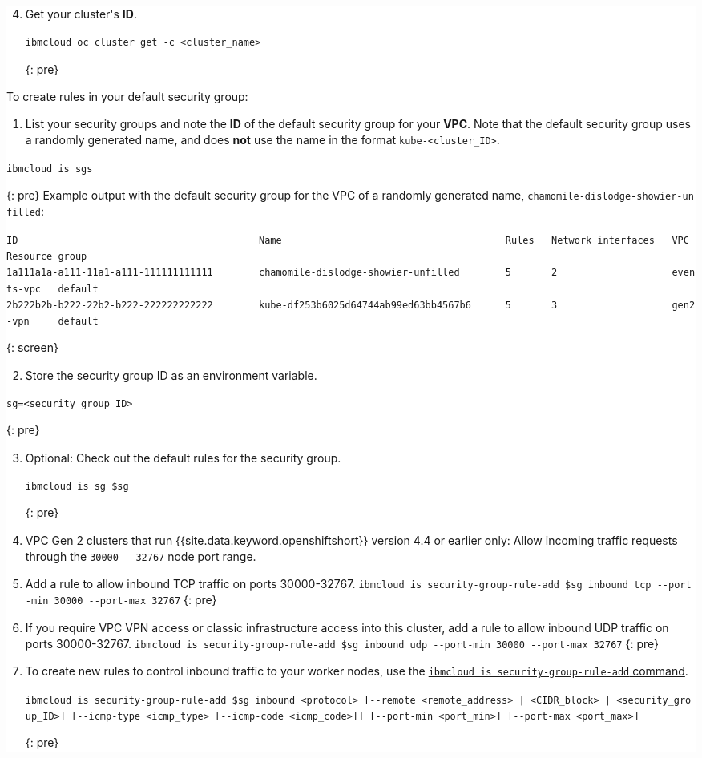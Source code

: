 4. Get your cluster's **ID**.
    ```
    ibmcloud oc cluster get -c <cluster_name>
    ```
    {: pre}

To create rules in your default security group:

1. List your security groups and note the **ID** of the default security group for your **VPC**. Note that the default security group uses a randomly generated name, and does **not** use the name in the format `kube-<cluster_ID>`.
  ```
  ibmcloud is sgs
  ```
  {: pre}
  Example output with the default security group for the VPC of a randomly generated name, `chamomile-dislodge-showier-unfilled`:
  ```
  ID                                          Name                                       Rules   Network interfaces   VPC          Resource group
  1a111a1a-a111-11a1-a111-111111111111        chamomile-dislodge-showier-unfilled        5       2                    events-vpc   default
  2b222b2b-b222-22b2-b222-222222222222        kube-df253b6025d64744ab99ed63bb4567b6      5       3                    gen2-vpn     default
  ```
  {: screen}

2. Store the security group ID as an environment variable.
  ```
  sg=<security_group_ID>
  ```
  {: pre}

3. Optional: Check out the default rules for the security group.
    ```
    ibmcloud is sg $sg
    ```
    {: pre}

4. VPC Gen 2 clusters that run {{site.data.keyword.openshiftshort}} version 4.4 or earlier only: Allow incoming traffic requests through the `30000 - 32767` node port range.
  1. Add a rule to allow inbound TCP traffic on ports 30000-32767.
    ```
    ibmcloud is security-group-rule-add $sg inbound tcp --port-min 30000 --port-max 32767
    ```
    {: pre}
  2. If you require VPC VPN access or classic infrastructure access into this cluster, add a rule to allow inbound UDP traffic on ports 30000-32767.
    ```
    ibmcloud is security-group-rule-add $sg inbound udp --port-min 30000 --port-max 32767
    ```
    {: pre}

5. To create new rules to control inbound traffic to your worker nodes, use the [`ibmcloud is security-group-rule-add` command](/docs/vpc?topic=vpc-infrastructure-cli-plugin-vpc-reference#security-group-rule-add).
    ```
    ibmcloud is security-group-rule-add $sg inbound <protocol> [--remote <remote_address> | <CIDR_block> | <security_group_ID>] [--icmp-type <icmp_type> [--icmp-code <icmp_code>]] [--port-min <port_min>] [--port-max <port_max>]
    ```
    {: pre}

